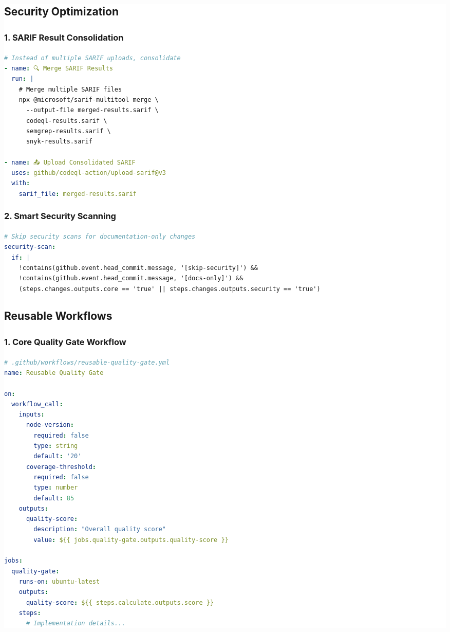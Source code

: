 ## Security Optimization

### 1. SARIF Result Consolidation

```yaml
# Instead of multiple SARIF uploads, consolidate
- name: 🔍 Merge SARIF Results
  run: |
    # Merge multiple SARIF files
    npx @microsoft/sarif-multitool merge \
      --output-file merged-results.sarif \
      codeql-results.sarif \
      semgrep-results.sarif \
      snyk-results.sarif
      
- name: 📤 Upload Consolidated SARIF
  uses: github/codeql-action/upload-sarif@v3
  with:
    sarif_file: merged-results.sarif
```

### 2. Smart Security Scanning

```yaml
# Skip security scans for documentation-only changes
security-scan:
  if: |
    !contains(github.event.head_commit.message, '[skip-security]') &&
    !contains(github.event.head_commit.message, '[docs-only]') &&
    (steps.changes.outputs.core == 'true' || steps.changes.outputs.security == 'true')
```

## Reusable Workflows

### 1. Core Quality Gate Workflow

```yaml
# .github/workflows/reusable-quality-gate.yml
name: Reusable Quality Gate

on:
  workflow_call:
    inputs:
      node-version:
        required: false
        type: string
        default: '20'
      coverage-threshold:
        required: false
        type: number
        default: 85
    outputs:
      quality-score:
        description: "Overall quality score"
        value: ${{ jobs.quality-gate.outputs.quality-score }}

jobs:
  quality-gate:
    runs-on: ubuntu-latest
    outputs:
      quality-score: ${{ steps.calculate.outputs.score }}
    steps:
      # Implementation details...
```